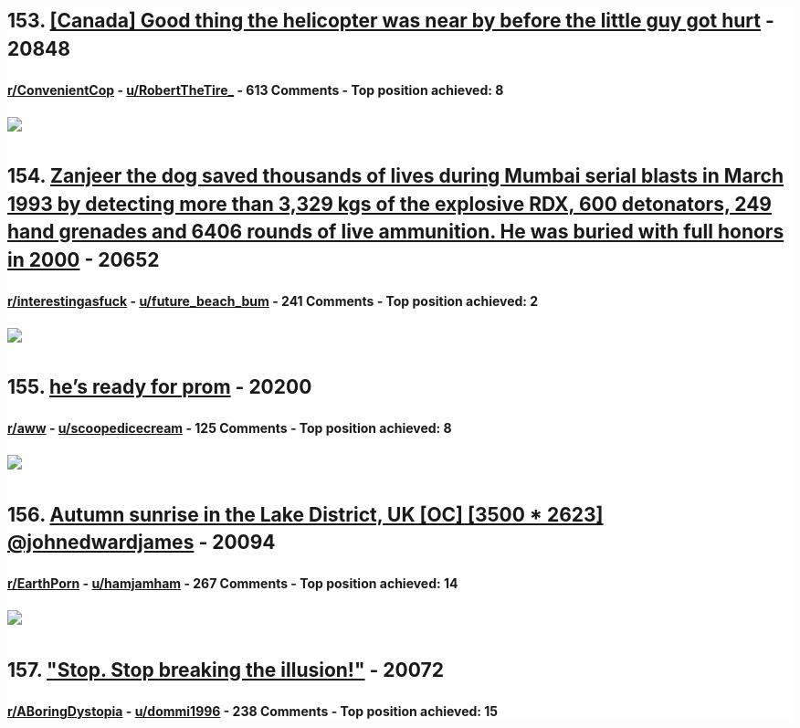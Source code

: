 ## 153. [[Canada] Good thing the helicopter was near by before the little guy got hurt](http://reddit.com/r/ConvenientCop/comments/j4hwnv/canada_good_thing_the_helicopter_was_near_by/) - 20848
#### [r/ConvenientCop](http://reddit.com/r/ConvenientCop) - [u/RobertTheTire_](http://reddit.com/u/RobertTheTire_) - 613 Comments - Top position achieved: 8

<a href="https://v.redd.it/ojfdtw75owq51"><img src="https://b.thumbs.redditmedia.com/HaAteCUQCIMB_zKo8klWHRlTFnBWACFOGjOWYIA3QaQ.jpg"></img></a>

## 154. [Zanjeer the dog saved thousands of lives during Mumbai serial blasts in March 1993 by detecting more than 3,329 kgs of the explosive RDX, 600 detonators, 249 hand grenades and 6406 rounds of live ammunition. He was buried with full honors in 2000](http://reddit.com/r/interestingasfuck/comments/j4aval/zanjeer_the_dog_saved_thousands_of_lives_during/) - 20652
#### [r/interestingasfuck](http://reddit.com/r/interestingasfuck) - [u/future_beach_bum](http://reddit.com/u/future_beach_bum) - 241 Comments - Top position achieved: 2

<a href="https://i.redd.it/gn89tykentq51.jpg"><img src="https://a.thumbs.redditmedia.com/haEWFObV70zPNXI3iJ4I813Po8_Z89an8Fhz3KyMHk4.jpg"></img></a>

## 155. [he’s ready for prom](http://reddit.com/r/aww/comments/j486rg/hes_ready_for_prom/) - 20200
#### [r/aww](http://reddit.com/r/aww) - [u/scoopedicecream](http://reddit.com/u/scoopedicecream) - 125 Comments - Top position achieved: 8

<a href="https://i.redd.it/r8s0r0zxmsq51.jpg"><img src="https://b.thumbs.redditmedia.com/GgszFN3LEdK9moy3epyWBTNcrUt3zJcVdACGESZl2gU.jpg"></img></a>

## 156. [Autumn sunrise in the Lake District, UK [OC] [3500 * 2623] @johnedwardjames](http://reddit.com/r/EarthPorn/comments/j4eo4c/autumn_sunrise_in_the_lake_district_uk_oc_3500/) - 20094
#### [r/EarthPorn](http://reddit.com/r/EarthPorn) - [u/hamjamham](http://reddit.com/u/hamjamham) - 267 Comments - Top position achieved: 14

<a href="https://i.imgur.com/vAaWSld.jpg"><img src="https://b.thumbs.redditmedia.com/aMUbGkSPn0I6wQVaMgZ3LS_aPg-YWHPUy2L11QJPOAE.jpg"></img></a>

## 157. ["Stop. Stop breaking the illusion!"](http://reddit.com/r/ABoringDystopia/comments/j4f6k0/stop_stop_breaking_the_illusion/) - 20072
#### [r/ABoringDystopia](http://reddit.com/r/ABoringDystopia) - [u/dommi1996](http://reddit.com/u/dommi1996) - 238 Comments - Top position achieved: 15
